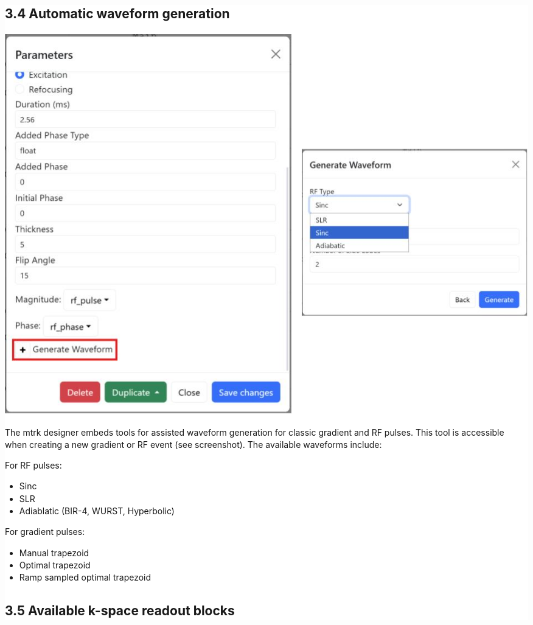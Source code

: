 ## 3.4 Automatic waveform generation

<p align="center">
  <img src="WaveformGeneration.jpg" width="886"/>
</p>

The mtrk designer embeds tools for assisted waveform generation for classic gradient and RF pulses. This tool is accessible when creating a new gradient or RF event (see screenshot). The available waveforms include:

For RF pulses:
* Sinc
* SLR
* Adiablatic (BIR-4, WURST, Hyperbolic)

For gradient pulses: 
* Manual trapezoid
* Optimal trapezoid
* Ramp sampled optimal trapezoid

## 3.5 Available k-space readout blocks
